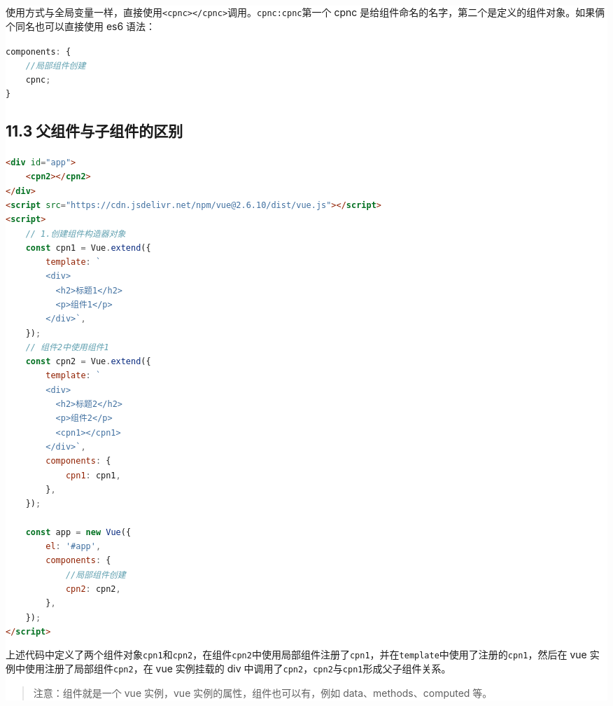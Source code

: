  使用方式与全局变量一样，直接使用`<cpnc></cpnc>`调用。`cpnc:cpnc`第一个 cpnc 是给组件命名的名字，第二个是定义的组件对象。如果俩个同名也可以直接使用 es6 语法：

```javascript
components: {
	//局部组件创建
	cpnc;
}
```

## 11.3 父组件与子组件的区别

```html
<div id="app">
	<cpn2></cpn2>
</div>
<script src="https://cdn.jsdelivr.net/npm/vue@2.6.10/dist/vue.js"></script>
<script>
	// 1.创建组件构造器对象
	const cpn1 = Vue.extend({
		template: `
        <div>
          <h2>标题1</h2>
          <p>组件1</p>
        </div>`,
	});
	// 组件2中使用组件1
	const cpn2 = Vue.extend({
		template: `
        <div>
          <h2>标题2</h2>
          <p>组件2</p>
          <cpn1></cpn1>
        </div>`,
		components: {
			cpn1: cpn1,
		},
	});

	const app = new Vue({
		el: '#app',
		components: {
			//局部组件创建
			cpn2: cpn2,
		},
	});
</script>
```

 上述代码中定义了两个组件对象`cpn1`和`cpn2`，在组件`cpn2`中使用局部组件注册了`cpn1`，并在`template`中使用了注册的`cpn1`，然后在 vue 实例中使用注册了局部组件`cpn2`，在 vue 实例挂载的 div 中调用了`cpn2`，`cpn2`与`cpn1`形成父子组件关系。

> 注意：组件就是一个 vue 实例，vue 实例的属性，组件也可以有，例如 data、methods、computed 等。
